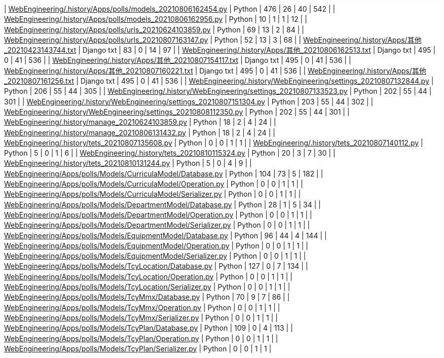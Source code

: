 | [WebEngineering/.history/Apps/polls/models_20210806162454.py](/WebEngineering/.history/Apps/polls/models_20210806162454.py) | Python | 476 | 26 | 40 | 542 |
| [WebEngineering/.history/Apps/polls/models_20210806162956.py](/WebEngineering/.history/Apps/polls/models_20210806162956.py) | Python | 10 | 1 | 1 | 12 |
| [WebEngineering/.history/Apps/polls/urls_20210624103859.py](/WebEngineering/.history/Apps/polls/urls_20210624103859.py) | Python | 69 | 13 | 2 | 84 |
| [WebEngineering/.history/Apps/polls/urls_20210807163147.py](/WebEngineering/.history/Apps/polls/urls_20210807163147.py) | Python | 52 | 13 | 3 | 68 |
| [WebEngineering/.history/Apps/其他_20210423143744.txt](/WebEngineering/.history/Apps/其他_20210423143744.txt) | Django txt | 83 | 0 | 14 | 97 |
| [WebEngineering/.history/Apps/其他_20210806162513.txt](/WebEngineering/.history/Apps/其他_20210806162513.txt) | Django txt | 495 | 0 | 41 | 536 |
| [WebEngineering/.history/Apps/其他_20210807154117.txt](/WebEngineering/.history/Apps/其他_20210807154117.txt) | Django txt | 495 | 0 | 41 | 536 |
| [WebEngineering/.history/Apps/其他_20210807160221.txt](/WebEngineering/.history/Apps/其他_20210807160221.txt) | Django txt | 495 | 0 | 41 | 536 |
| [WebEngineering/.history/Apps/其他_20210807161256.txt](/WebEngineering/.history/Apps/其他_20210807161256.txt) | Django txt | 495 | 0 | 41 | 536 |
| [WebEngineering/.history/WebEngineering/settings_20210807132844.py](/WebEngineering/.history/WebEngineering/settings_20210807132844.py) | Python | 206 | 55 | 44 | 305 |
| [WebEngineering/.history/WebEngineering/settings_20210807133523.py](/WebEngineering/.history/WebEngineering/settings_20210807133523.py) | Python | 202 | 55 | 44 | 301 |
| [WebEngineering/.history/WebEngineering/settings_20210807151304.py](/WebEngineering/.history/WebEngineering/settings_20210807151304.py) | Python | 203 | 55 | 44 | 302 |
| [WebEngineering/.history/WebEngineering/settings_20210808112350.py](/WebEngineering/.history/WebEngineering/settings_20210808112350.py) | Python | 202 | 55 | 44 | 301 |
| [WebEngineering/.history/manage_20210624103859.py](/WebEngineering/.history/manage_20210624103859.py) | Python | 18 | 2 | 4 | 24 |
| [WebEngineering/.history/manage_20210806131432.py](/WebEngineering/.history/manage_20210806131432.py) | Python | 18 | 2 | 4 | 24 |
| [WebEngineering/.history/tets_20210807135608.py](/WebEngineering/.history/tets_20210807135608.py) | Python | 0 | 0 | 1 | 1 |
| [WebEngineering/.history/tets_20210807140112.py](/WebEngineering/.history/tets_20210807140112.py) | Python | 5 | 0 | 1 | 6 |
| [WebEngineering/.history/tets_20210810115324.py](/WebEngineering/.history/tets_20210810115324.py) | Python | 20 | 3 | 7 | 30 |
| [WebEngineering/.history/tets_20210810131244.py](/WebEngineering/.history/tets_20210810131244.py) | Python | 5 | 0 | 4 | 9 |
| [WebEngineering/Apps/polls/Models/CurriculaModel/Database.py](/WebEngineering/Apps/polls/Models/CurriculaModel/Database.py) | Python | 104 | 73 | 5 | 182 |
| [WebEngineering/Apps/polls/Models/CurriculaModel/Operation.py](/WebEngineering/Apps/polls/Models/CurriculaModel/Operation.py) | Python | 0 | 0 | 1 | 1 |
| [WebEngineering/Apps/polls/Models/CurriculaModel/Serializer.py](/WebEngineering/Apps/polls/Models/CurriculaModel/Serializer.py) | Python | 0 | 0 | 1 | 1 |
| [WebEngineering/Apps/polls/Models/DepartmentModel/Database.py](/WebEngineering/Apps/polls/Models/DepartmentModel/Database.py) | Python | 28 | 1 | 5 | 34 |
| [WebEngineering/Apps/polls/Models/DepartmentModel/Operation.py](/WebEngineering/Apps/polls/Models/DepartmentModel/Operation.py) | Python | 0 | 0 | 1 | 1 |
| [WebEngineering/Apps/polls/Models/DepartmentModel/Serializer.py](/WebEngineering/Apps/polls/Models/DepartmentModel/Serializer.py) | Python | 0 | 0 | 1 | 1 |
| [WebEngineering/Apps/polls/Models/EquipmentModel/Database.py](/WebEngineering/Apps/polls/Models/EquipmentModel/Database.py) | Python | 96 | 44 | 4 | 144 |
| [WebEngineering/Apps/polls/Models/EquipmentModel/Operation.py](/WebEngineering/Apps/polls/Models/EquipmentModel/Operation.py) | Python | 0 | 0 | 1 | 1 |
| [WebEngineering/Apps/polls/Models/EquipmentModel/Serializer.py](/WebEngineering/Apps/polls/Models/EquipmentModel/Serializer.py) | Python | 0 | 0 | 1 | 1 |
| [WebEngineering/Apps/polls/Models/TcyLocation/Database.py](/WebEngineering/Apps/polls/Models/TcyLocation/Database.py) | Python | 127 | 0 | 7 | 134 |
| [WebEngineering/Apps/polls/Models/TcyLocation/Operation.py](/WebEngineering/Apps/polls/Models/TcyLocation/Operation.py) | Python | 0 | 0 | 1 | 1 |
| [WebEngineering/Apps/polls/Models/TcyLocation/Serializer.py](/WebEngineering/Apps/polls/Models/TcyLocation/Serializer.py) | Python | 0 | 0 | 1 | 1 |
| [WebEngineering/Apps/polls/Models/TcyMmx/Database.py](/WebEngineering/Apps/polls/Models/TcyMmx/Database.py) | Python | 70 | 9 | 7 | 86 |
| [WebEngineering/Apps/polls/Models/TcyMmx/Operation.py](/WebEngineering/Apps/polls/Models/TcyMmx/Operation.py) | Python | 0 | 0 | 1 | 1 |
| [WebEngineering/Apps/polls/Models/TcyMmx/Serializer.py](/WebEngineering/Apps/polls/Models/TcyMmx/Serializer.py) | Python | 0 | 0 | 1 | 1 |
| [WebEngineering/Apps/polls/Models/TcyPlan/Database.py](/WebEngineering/Apps/polls/Models/TcyPlan/Database.py) | Python | 109 | 0 | 4 | 113 |
| [WebEngineering/Apps/polls/Models/TcyPlan/Operation.py](/WebEngineering/Apps/polls/Models/TcyPlan/Operation.py) | Python | 0 | 0 | 1 | 1 |
| [WebEngineering/Apps/polls/Models/TcyPlan/Serializer.py](/WebEngineering/Apps/polls/Models/TcyPlan/Serializer.py) | Python | 0 | 0 | 1 | 1 |